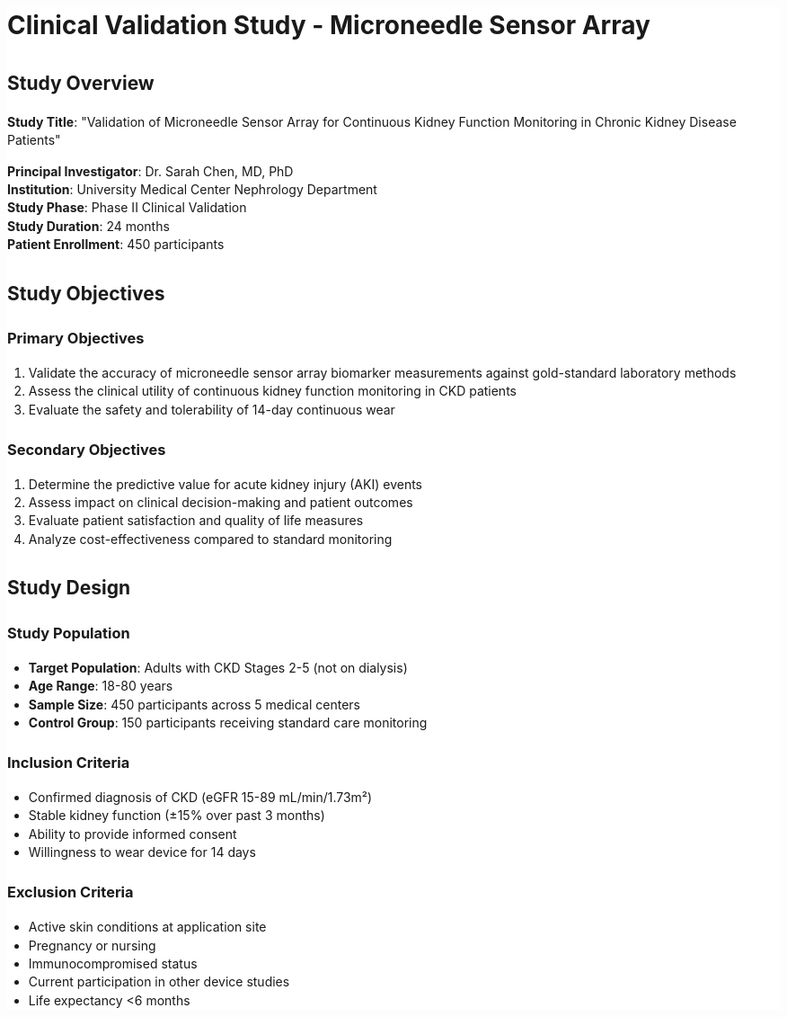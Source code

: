 # Clinical Validation Study - Microneedle Sensor Array

## Study Overview

**Study Title**: "Validation of Microneedle Sensor Array for Continuous Kidney Function Monitoring in Chronic Kidney Disease Patients"

**Principal Investigator**: Dr. Sarah Chen, MD, PhD  
**Institution**: University Medical Center Nephrology Department  
**Study Phase**: Phase II Clinical Validation  
**Study Duration**: 24 months  
**Patient Enrollment**: 450 participants  

## Study Objectives

### Primary Objectives
1. Validate the accuracy of microneedle sensor array biomarker measurements against gold-standard laboratory methods
2. Assess the clinical utility of continuous kidney function monitoring in CKD patients
3. Evaluate the safety and tolerability of 14-day continuous wear

### Secondary Objectives
1. Determine the predictive value for acute kidney injury (AKI) events
2. Assess impact on clinical decision-making and patient outcomes
3. Evaluate patient satisfaction and quality of life measures
4. Analyze cost-effectiveness compared to standard monitoring

## Study Design

### Study Population
- **Target Population**: Adults with CKD Stages 2-5 (not on dialysis)
- **Age Range**: 18-80 years
- **Sample Size**: 450 participants across 5 medical centers
- **Control Group**: 150 participants receiving standard care monitoring

### Inclusion Criteria
- Confirmed diagnosis of CKD (eGFR 15-89 mL/min/1.73m²)
- Stable kidney function (±15% over past 3 months)
- Ability to provide informed consent
- Willingness to wear device for 14 days

### Exclusion Criteria
- Active skin conditions at application site
- Pregnancy or nursing
- Immunocompromised status
- Current participation in other device studies
- Life expectancy <6 months
